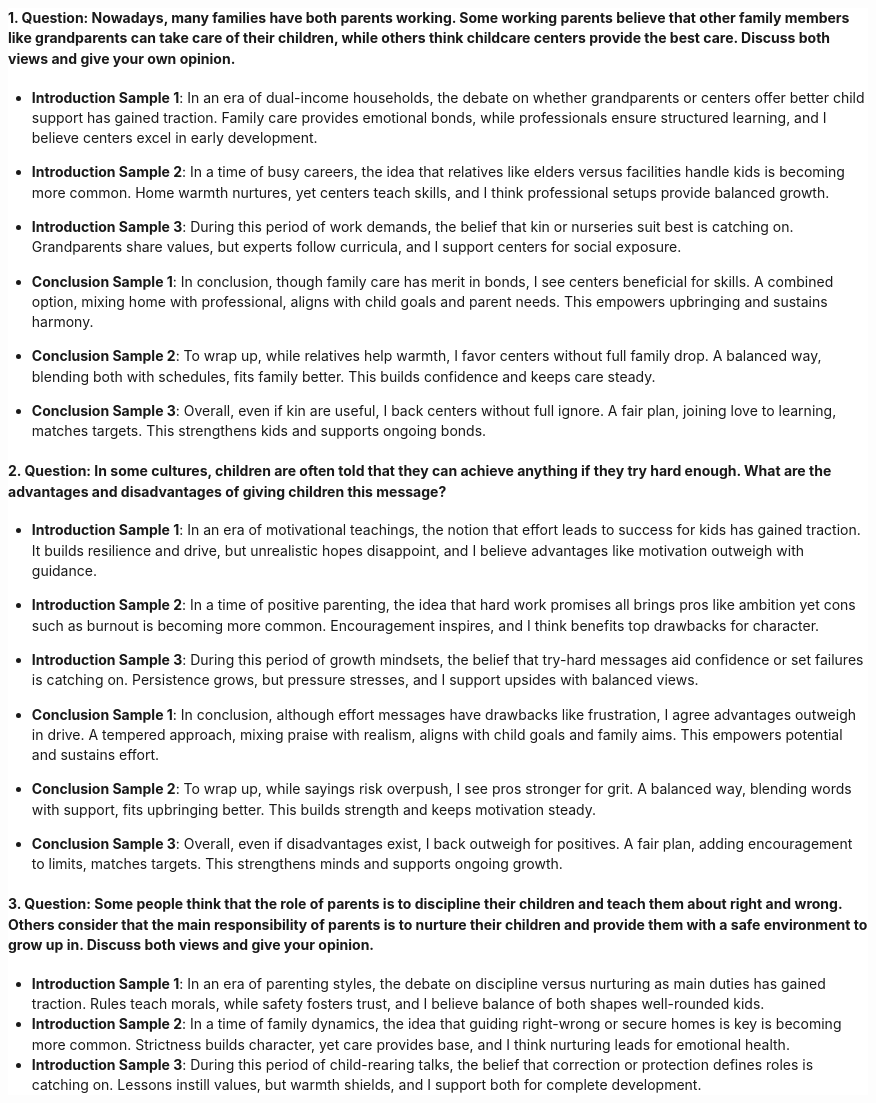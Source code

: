 #### 1. Question: Nowadays, many families have both parents working. Some working parents believe that other family members like grandparents can take care of their children, while others think childcare centers provide the best care. Discuss both views and give your own opinion.
   - **Introduction Sample 1**: In an era of dual-income households, the debate on whether grandparents or centers offer better child support has gained traction. Family care provides emotional bonds, while professionals ensure structured learning, and I believe centers excel in early development.
   - **Introduction Sample 2**: In a time of busy careers, the idea that relatives like elders versus facilities handle kids is becoming more common. Home warmth nurtures, yet centers teach skills, and I think professional setups provide balanced growth.
   - **Introduction Sample 3**: During this period of work demands, the belief that kin or nurseries suit best is catching on. Grandparents share values, but experts follow curricula, and I support centers for social exposure.

   - **Conclusion Sample 1**: In conclusion, though family care has merit in bonds, I see centers beneficial for skills. A combined option, mixing home with professional, aligns with child goals and parent needs. This empowers upbringing and sustains harmony.
   - **Conclusion Sample 2**: To wrap up, while relatives help warmth, I favor centers without full family drop. A balanced way, blending both with schedules, fits family better. This builds confidence and keeps care steady.
   - **Conclusion Sample 3**: Overall, even if kin are useful, I back centers without full ignore. A fair plan, joining love to learning, matches targets. This strengthens kids and supports ongoing bonds.

#### 2. Question: In some cultures, children are often told that they can achieve anything if they try hard enough. What are the advantages and disadvantages of giving children this message?
   - **Introduction Sample 1**: In an era of motivational teachings, the notion that effort leads to success for kids has gained traction. It builds resilience and drive, but unrealistic hopes disappoint, and I believe advantages like motivation outweigh with guidance.
   - **Introduction Sample 2**: In a time of positive parenting, the idea that hard work promises all brings pros like ambition yet cons such as burnout is becoming more common. Encouragement inspires, and I think benefits top drawbacks for character.
   - **Introduction Sample 3**: During this period of growth mindsets, the belief that try-hard messages aid confidence or set failures is catching on. Persistence grows, but pressure stresses, and I support upsides with balanced views.

   - **Conclusion Sample 1**: In conclusion, although effort messages have drawbacks like frustration, I agree advantages outweigh in drive. A tempered approach, mixing praise with realism, aligns with child goals and family aims. This empowers potential and sustains effort.
   - **Conclusion Sample 2**: To wrap up, while sayings risk overpush, I see pros stronger for grit. A balanced way, blending words with support, fits upbringing better. This builds strength and keeps motivation steady.
   - **Conclusion Sample 3**: Overall, even if disadvantages exist, I back outweigh for positives. A fair plan, adding encouragement to limits, matches targets. This strengthens minds and supports ongoing growth.

#### 3. Question: Some people think that the role of parents is to discipline their children and teach them about right and wrong. Others consider that the main responsibility of parents is to nurture their children and provide them with a safe environment to grow up in. Discuss both views and give your opinion.
   - **Introduction Sample 1**: In an era of parenting styles, the debate on discipline versus nurturing as main duties has gained traction. Rules teach morals, while safety fosters trust, and I believe balance of both shapes well-rounded kids.
   - **Introduction Sample 2**: In a time of family dynamics, the idea that guiding right-wrong or secure homes is key is becoming more common. Strictness builds character, yet care provides base, and I think nurturing leads for emotional health.
   - **Introduction Sample 3**: During this period of child-rearing talks, the belief that correction or protection defines roles is catching on. Lessons instill values, but warmth shields, and I support both for complete development.
